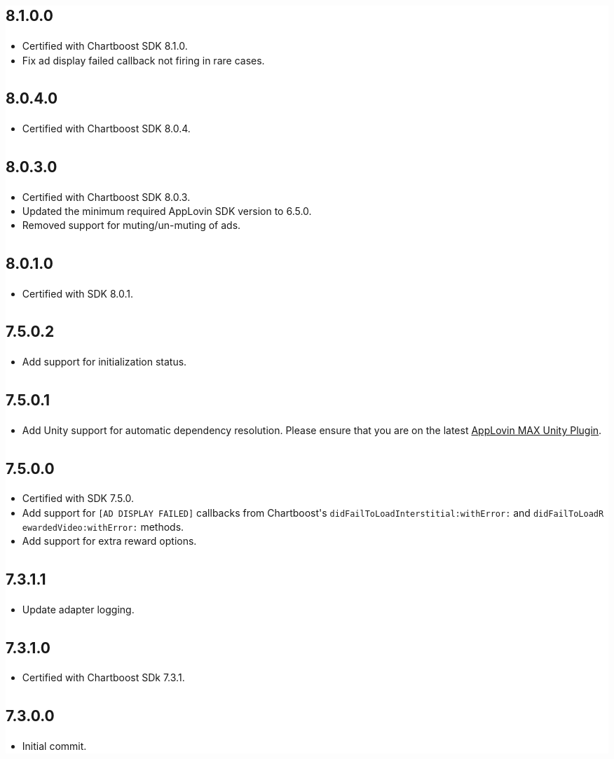 ## 8.1.0.0
* Certified with Chartboost SDK 8.1.0.
* Fix ad display failed callback not firing in rare cases.

## 8.0.4.0
* Certified with Chartboost SDK 8.0.4.

## 8.0.3.0
* Certified with Chartboost SDK 8.0.3.
* Updated the minimum required AppLovin SDK version to 6.5.0.
* Removed support for muting/un-muting of ads.

## 8.0.1.0
+ Certified with SDK 8.0.1.

## 7.5.0.2
* Add support for initialization status.

## 7.5.0.1
* Add Unity support for automatic dependency resolution. Please ensure that you are on the latest [AppLovin MAX Unity Plugin](https://bintray.com/applovin/Unity/applovin-max-unity-plugin).

## 7.5.0.0
* Certified with SDK 7.5.0.
* Add support for `[AD DISPLAY FAILED]` callbacks from Chartboost's `didFailToLoadInterstitial:withError:` and `didFailToLoadRewardedVideo:withError:` methods.
* Add support for extra reward options.

## 7.3.1.1
* Update adapter logging.

## 7.3.1.0
* Certified with Chartboost SDk 7.3.1.

## 7.3.0.0
* Initial commit.
